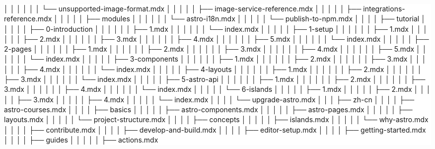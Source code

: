 │   │   │   │   │   │   └── unsupported-image-format.mdx
│   │   │   │   │   ├── image-service-reference.mdx
│   │   │   │   │   ├── integrations-reference.mdx
│   │   │   │   │   ├── modules
│   │   │   │   │   │   └── astro-i18n.mdx
│   │   │   │   │   └── publish-to-npm.mdx
│   │   │   │   ├── tutorial
│   │   │   │   │   ├── 0-introduction
│   │   │   │   │   │   ├── 1.mdx
│   │   │   │   │   │   └── index.mdx
│   │   │   │   │   ├── 1-setup
│   │   │   │   │   │   ├── 1.mdx
│   │   │   │   │   │   ├── 2.mdx
│   │   │   │   │   │   ├── 3.mdx
│   │   │   │   │   │   ├── 4.mdx
│   │   │   │   │   │   ├── 5.mdx
│   │   │   │   │   │   └── index.mdx
│   │   │   │   │   ├── 2-pages
│   │   │   │   │   │   ├── 1.mdx
│   │   │   │   │   │   ├── 2.mdx
│   │   │   │   │   │   ├── 3.mdx
│   │   │   │   │   │   ├── 4.mdx
│   │   │   │   │   │   ├── 5.mdx
│   │   │   │   │   │   └── index.mdx
│   │   │   │   │   ├── 3-components
│   │   │   │   │   │   ├── 1.mdx
│   │   │   │   │   │   ├── 2.mdx
│   │   │   │   │   │   ├── 3.mdx
│   │   │   │   │   │   ├── 4.mdx
│   │   │   │   │   │   └── index.mdx
│   │   │   │   │   ├── 4-layouts
│   │   │   │   │   │   ├── 1.mdx
│   │   │   │   │   │   ├── 2.mdx
│   │   │   │   │   │   ├── 3.mdx
│   │   │   │   │   │   └── index.mdx
│   │   │   │   │   ├── 5-astro-api
│   │   │   │   │   │   ├── 1.mdx
│   │   │   │   │   │   ├── 2.mdx
│   │   │   │   │   │   ├── 3.mdx
│   │   │   │   │   │   ├── 4.mdx
│   │   │   │   │   │   └── index.mdx
│   │   │   │   │   └── 6-islands
│   │   │   │   │       ├── 1.mdx
│   │   │   │   │       ├── 2.mdx
│   │   │   │   │       ├── 3.mdx
│   │   │   │   │       ├── 4.mdx
│   │   │   │   │       └── index.mdx
│   │   │   │   └── upgrade-astro.mdx
│   │   │   ├── zh-cn
│   │   │   │   ├── astro-courses.mdx
│   │   │   │   ├── basics
│   │   │   │   │   ├── astro-components.mdx
│   │   │   │   │   ├── astro-pages.mdx
│   │   │   │   │   ├── layouts.mdx
│   │   │   │   │   └── project-structure.mdx
│   │   │   │   ├── concepts
│   │   │   │   │   ├── islands.mdx
│   │   │   │   │   └── why-astro.mdx
│   │   │   │   ├── contribute.mdx
│   │   │   │   ├── develop-and-build.mdx
│   │   │   │   ├── editor-setup.mdx
│   │   │   │   ├── getting-started.mdx
│   │   │   │   ├── guides
│   │   │   │   │   ├── actions.mdx